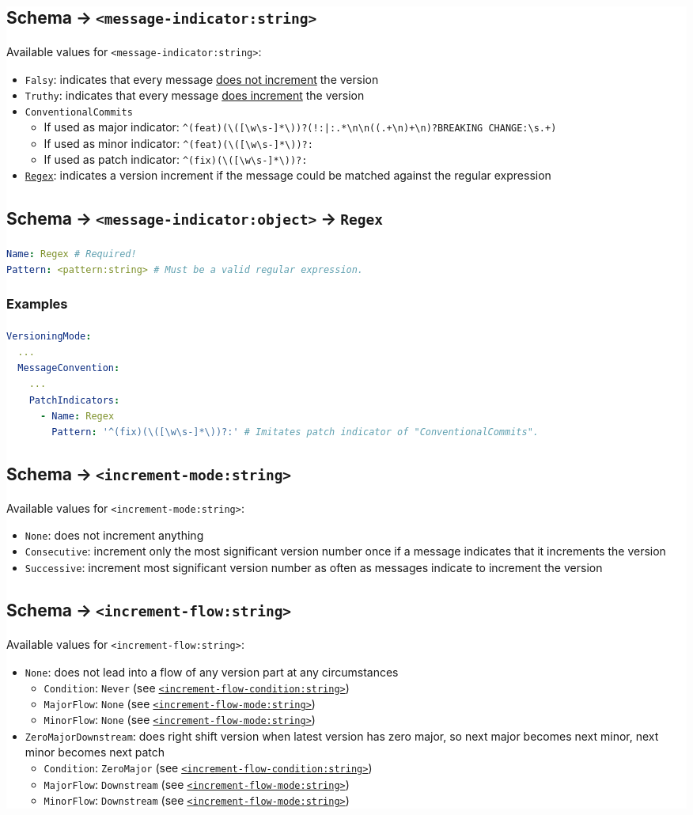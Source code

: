 ## Schema → `<message-indicator:string>`

Available values for `<message-indicator:string>`:

- `Falsy`: indicates that every message <ins>does not increment</ins> the version
- `Truthy`: indicates that every message <ins>does increment</ins> the version
- `ConventionalCommits`
  - If used as major indicator: `^(feat)(\([\w\s-]*\))?(!:|:.*\n\n((.+\n)+\n)?BREAKING CHANGE:\s.+)`
  - If used as minor indicator: `^(feat)(\([\w\s-]*\))?:`
  - If used as patch indicator: `^(fix)(\([\w\s-]*\))?:`
- [`Regex`](#schema--message-indicator--regex): indicates a version increment if the message could be matched against the regular expression

## Schema → `<message-indicator:object>` → `Regex`

```yaml
Name: Regex # Required!
Pattern: <pattern:string> # Must be a valid regular expression.
```

### Examples

```yaml
VersioningMode:
  ...
  MessageConvention:
    ...
    PatchIndicators:
      - Name: Regex 
        Pattern: '^(fix)(\([\w\s-]*\))?:' # Imitates patch indicator of "ConventionalCommits".
```

## Schema → `<increment-mode:string>`

Available values for `<increment-mode:string>`:

- `None`: does not increment anything
- `Consecutive`: increment only the most significant version number once if a message indicates that it increments the version
- `Successive`: increment most significant version number as often as messages indicate to increment the version
  
## Schema → `<increment-flow:string>`

Available values for `<increment-flow:string>`:

- `None`: does not lead into a flow of any version part at any circumstances
  - `Condition`: `Never` (see [`<increment-flow-condition:string>`][increment-flow-condition-string])
  - `MajorFlow`: `None` (see [`<increment-flow-mode:string>`][increment-flow-mode-string])
  - `MinorFlow`: `None` (see [`<increment-flow-mode:string>`][increment-flow-mode-string])
- `ZeroMajorDownstream`: does right shift version when latest version has zero major, so next major becomes next minor, next minor becomes next patch
  - `Condition`: `ZeroMajor` (see [`<increment-flow-condition:string>`][increment-flow-condition-string])
  - `MajorFlow`: `Downstream` (see [`<increment-flow-mode:string>`][increment-flow-mode-string])
  - `MinorFlow`: `Downstream` (see [`<increment-flow-mode:string>`][increment-flow-mode-string])


[message-convention-string]: #schema--message-conventionstring
[increment-mode-string]: #schema--increment-modestring
[increment-flow-string]: #schema--increment-flowstring
[message-indicator-string]: #schema--message-indicatorstring
[increment-flow-condition-string]: #schema--increment-flow-conditionstring
[increment-flow-mode-string]: #schema--increment-flow-modestring